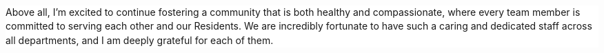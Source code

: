 Above all, I’m excited to continue fostering a community that is both healthy and compassionate, where every team member is committed to serving each other and our Residents. We are incredibly fortunate to have such a caring and dedicated staff across all departments, and I am deeply grateful for each of them.
